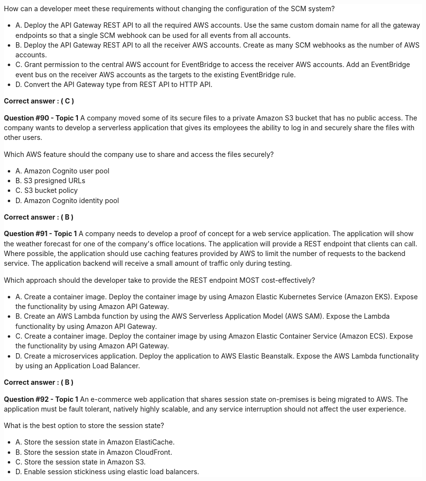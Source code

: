 How can a developer meet these requirements without changing the configuration of the SCM system?

- A. Deploy the API Gateway REST API to all the required AWS accounts. Use the same custom domain name for all the gateway endpoints so that a single SCM webhook can be used for all events from all accounts.
- B. Deploy the API Gateway REST API to all the receiver AWS accounts. Create as many SCM webhooks as the number of AWS accounts.
- C. Grant permission to the central AWS account for EventBridge to access the receiver AWS accounts. Add an EventBridge event bus on the receiver AWS accounts as the targets to the existing EventBridge rule.
- D. Convert the API Gateway type from REST API to HTTP API.

**Correct answer : ( C )**

**Question #90 - Topic 1**
A company moved some of its secure files to a private Amazon S3 bucket that has no public access. The company wants to develop a serverless application that gives its employees the ability to log in and securely share the files with other users.

Which AWS feature should the company use to share and access the files securely?

- A. Amazon Cognito user pool
- B. S3 presigned URLs
- C. S3 bucket policy
- D. Amazon Cognito identity pool

**Correct answer : ( B )**

**Question #91 - Topic 1**
A company needs to develop a proof of concept for a web service application. The application will show the weather forecast for one of the company's office locations. The application will provide a REST endpoint that clients can call. Where possible, the application should use caching features provided by AWS to limit the number of requests to the backend service. The application backend will receive a small amount of traffic only during testing.

Which approach should the developer take to provide the REST endpoint MOST cost-effectively?

- A. Create a container image. Deploy the container image by using Amazon Elastic Kubernetes Service (Amazon EKS). Expose the functionality by using Amazon API Gateway.
- B. Create an AWS Lambda function by using the AWS Serverless Application Model (AWS SAM). Expose the Lambda functionality by using Amazon API Gateway.
- C. Create a container image. Deploy the container image by using Amazon Elastic Container Service (Amazon ECS). Expose the functionality by using Amazon API Gateway.
- D. Create a microservices application. Deploy the application to AWS Elastic Beanstalk. Expose the AWS Lambda functionality by using an Application Load Balancer.

**Correct answer : ( B )**

**Question #92 - Topic 1**
An e-commerce web application that shares session state on-premises is being migrated to AWS. The application must be fault tolerant, natively highly scalable, and any service interruption should not affect the user experience.

What is the best option to store the session state?

- A. Store the session state in Amazon ElastiCache.
- B. Store the session state in Amazon CloudFront.
- C. Store the session state in Amazon S3.
- D. Enable session stickiness using elastic load balancers.
